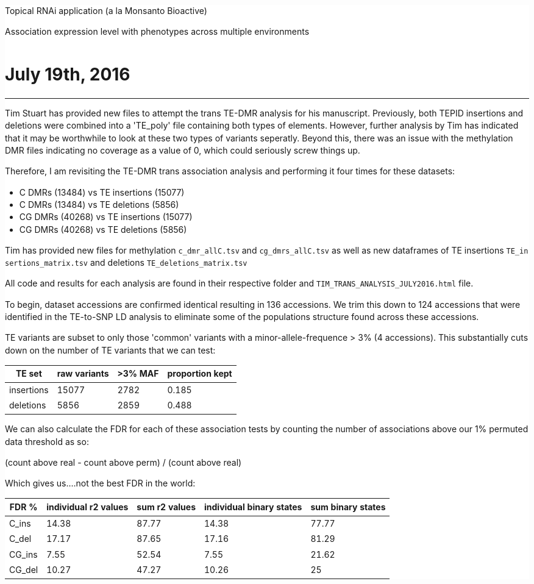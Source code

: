 Topical RNAi application (a la Monsanto Bioactive)

Association expression level with phenotypes across multiple environments


# July 19th, 2016
___

Tim Stuart has provided new files to attempt the trans TE-DMR analysis for his manuscript. Previously, both TEPID insertions and deletions were combined into a 'TE_poly' file containing both types of elements. However, further analysis by Tim has indicated that it may be worthwhile to look at these two types of variants seperatly. Beyond this, there was an issue with the methylation DMR files indicating no coverage as a value of 0, which could seriously screw things up.

Therefore, I am revisiting the TE-DMR trans association analysis and performing it four times for these datasets:

- C DMRs (13484) vs TE insertions (15077)
- C DMRs (13484) vs TE deletions (5856)
- CG DMRs (40268) vs TE insertions (15077)
- CG DMRs (40268) vs TE deletions (5856)

Tim has provided new files for methylation ```c_dmr_allC.tsv``` and ```cg_dmrs_allC.tsv``` as well as new dataframes of TE insertions ```TE_insertions_matrix.tsv``` and deletions ```TE_deletions_matrix.tsv```

All code and results for each analysis are found in their respective folder and ```TIM_TRANS_ANALYSIS_JULY2016.html``` file.

To begin, dataset accessions are confirmed identical resulting in 136 accessions. We trim this down to 124 accessions that were identified in the TE-to-SNP LD analysis to eliminate some of the populations structure found across these accessions.

TE variants are subset to only those 'common' variants with a minor-allele-frequence > 3% (4 accessions). This substantially cuts down on the number of TE variants that we can test:

| TE set     | raw variants | >3% MAF | proportion kept |
|--|----|--|----|
| insertions | 15077        | 2782    | 0.185           |
| deletions  | 5856         | 2859    | 0.488           |

We can also calculate the FDR for each of these association tests by counting the number of associations above our 1% permuted data threshold as so:

(count above real - count above perm) / (count above real)

Which gives us....not the best FDR in the world:

| FDR %  | individual r2 values | sum r2 values | individual binary states | sum binary states |
|----|---|--|----|---|
| C_ins  | 14.38                | 87.77         | 14.38                    | 77.77             |
| C_del  | 17.17                | 87.65         | 17.16                    | 81.29             |
| CG_ins | 7.55                 | 52.54         | 7.55                     | 21.62             |
| CG_del | 10.27                | 47.27         | 10.26                    | 25                |
